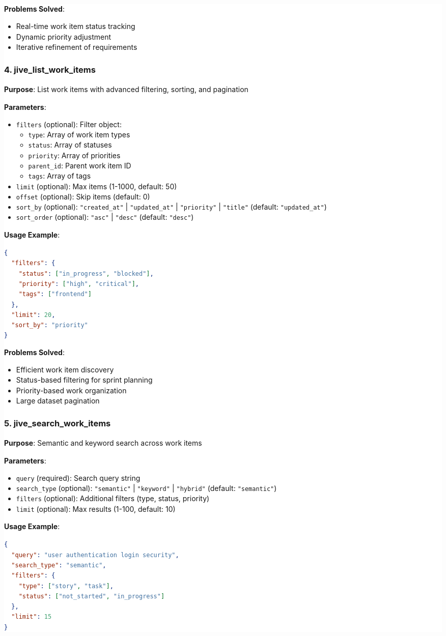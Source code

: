 **Problems Solved**:
- Real-time work item status tracking
- Dynamic priority adjustment
- Iterative refinement of requirements

### 4. jive_list_work_items
**Purpose**: List work items with advanced filtering, sorting, and pagination

**Parameters**:
- `filters` (optional): Filter object:
  - `type`: Array of work item types
  - `status`: Array of statuses
  - `priority`: Array of priorities
  - `parent_id`: Parent work item ID
  - `tags`: Array of tags
- `limit` (optional): Max items (1-1000, default: 50)
- `offset` (optional): Skip items (default: 0)
- `sort_by` (optional): `"created_at"` | `"updated_at"` | `"priority"` | `"title"` (default: `"updated_at"`)
- `sort_order` (optional): `"asc"` | `"desc"` (default: `"desc"`)

**Usage Example**:
```json
{
  "filters": {
    "status": ["in_progress", "blocked"],
    "priority": ["high", "critical"],
    "tags": ["frontend"]
  },
  "limit": 20,
  "sort_by": "priority"
}
```

**Problems Solved**:
- Efficient work item discovery
- Status-based filtering for sprint planning
- Priority-based work organization
- Large dataset pagination

### 5. jive_search_work_items
**Purpose**: Semantic and keyword search across work items

**Parameters**:
- `query` (required): Search query string
- `search_type` (optional): `"semantic"` | `"keyword"` | `"hybrid"` (default: `"semantic"`)
- `filters` (optional): Additional filters (type, status, priority)
- `limit` (optional): Max results (1-100, default: 10)

**Usage Example**:
```json
{
  "query": "user authentication login security",
  "search_type": "semantic",
  "filters": {
    "type": ["story", "task"],
    "status": ["not_started", "in_progress"]
  },
  "limit": 15
}
```

